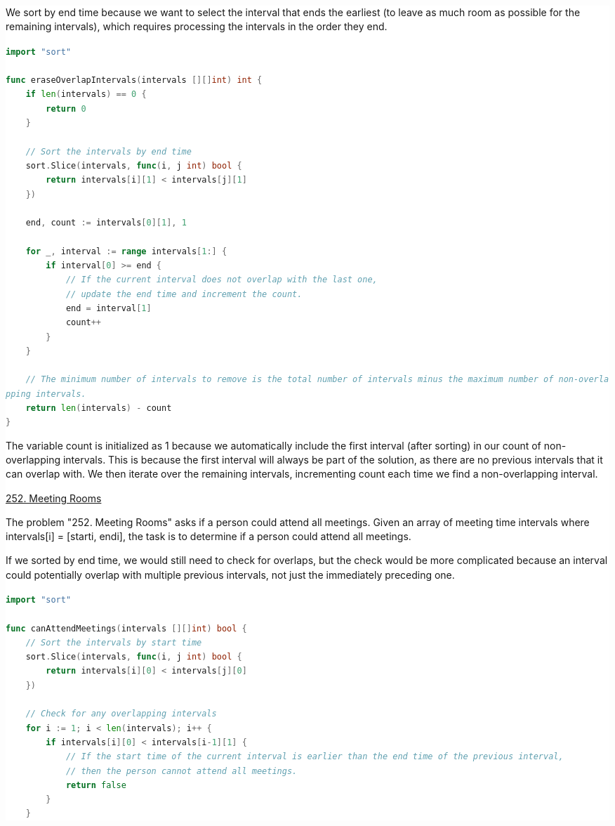 We sort by end time because we want to select the interval that ends the earliest (to leave as much room as possible for the remaining intervals), which requires processing the intervals in the order they end.

```go
import "sort"

func eraseOverlapIntervals(intervals [][]int) int {
    if len(intervals) == 0 {
        return 0
    }

    // Sort the intervals by end time
    sort.Slice(intervals, func(i, j int) bool {
        return intervals[i][1] < intervals[j][1]
    })

    end, count := intervals[0][1], 1

    for _, interval := range intervals[1:] {
        if interval[0] >= end {
            // If the current interval does not overlap with the last one,
            // update the end time and increment the count.
            end = interval[1]
            count++
        }
    }

    // The minimum number of intervals to remove is the total number of intervals minus the maximum number of non-overlapping intervals.
    return len(intervals) - count
}
```

The variable count is initialized as 1 because we automatically include the first interval (after sorting) in our count of non-overlapping intervals. This is because the first interval will always be part of the solution, as there are no previous intervals that it can overlap with. We then iterate over the remaining intervals, incrementing count each time we find a non-overlapping interval.

[252. Meeting Rooms](http://www.leetcode.com/problems/meeting-rooms/)

The problem "252. Meeting Rooms" asks if a person could attend all meetings. Given an array of meeting time intervals where intervals[i] = [starti, endi], the task is to determine if a person could attend all meetings.

If we sorted by end time, we would still need to check for overlaps, but the check would be more complicated because an interval could potentially overlap with multiple previous intervals, not just the immediately preceding one.

```go
import "sort"

func canAttendMeetings(intervals [][]int) bool {
    // Sort the intervals by start time
    sort.Slice(intervals, func(i, j int) bool {
        return intervals[i][0] < intervals[j][0]
    })

    // Check for any overlapping intervals
    for i := 1; i < len(intervals); i++ {
        if intervals[i][0] < intervals[i-1][1] {
            // If the start time of the current interval is earlier than the end time of the previous interval,
            // then the person cannot attend all meetings.
            return false
        }
    }
```